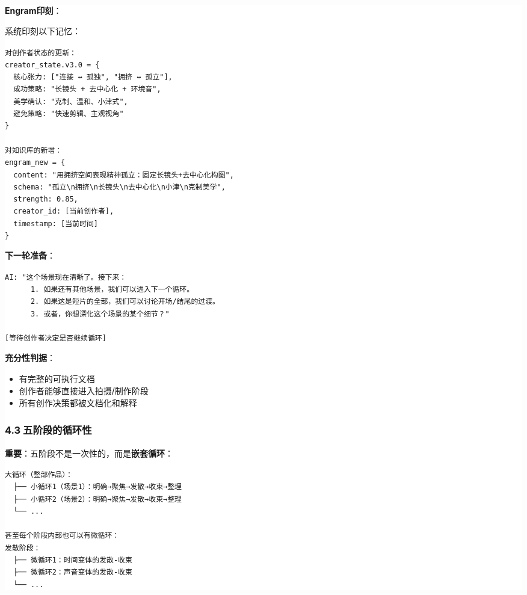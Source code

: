 **Engram印刻**：

系统印刻以下记忆：

```
对创作者状态的更新：
creator_state.v3.0 = {
  核心张力: ["连接 ↔ 孤独", "拥挤 ↔ 孤立"],
  成功策略: "长镜头 + 去中心化 + 环境音",
  美学确认: "克制、温和、小津式",
  避免策略: "快速剪辑、主观视角"
}

对知识库的新增：
engram_new = {
  content: "用拥挤空间表现精神孤立：固定长镜头+去中心化构图",
  schema: "孤立\n拥挤\n长镜头\n去中心化\n小津\n克制美学",
  strength: 0.85,
  creator_id: [当前创作者],
  timestamp: [当前时间]
}
```

**下一轮准备**：

```
AI: "这个场景现在清晰了。接下来：
      1. 如果还有其他场景，我们可以进入下一个循环。
      2. 如果这是短片的全部，我们可以讨论开场/结尾的过渡。
      3. 或者，你想深化这个场景的某个细节？"

[等待创作者决定是否继续循环]
```

**充分性判据**：
- 有完整的可执行文档
- 创作者能够直接进入拍摄/制作阶段
- 所有创作决策都被文档化和解释

### 4.3 五阶段的循环性

**重要**：五阶段不是一次性的，而是**嵌套循环**：

```
大循环（整部作品）：
  ├── 小循环1（场景1）：明确→聚焦→发散→收束→整理
  ├── 小循环2（场景2）：明确→聚焦→发散→收束→整理
  └── ...

甚至每个阶段内部也可以有微循环：
发散阶段：
  ├── 微循环1：时间变体的发散-收束
  ├── 微循环2：声音变体的发散-收束
  └── ...
```
